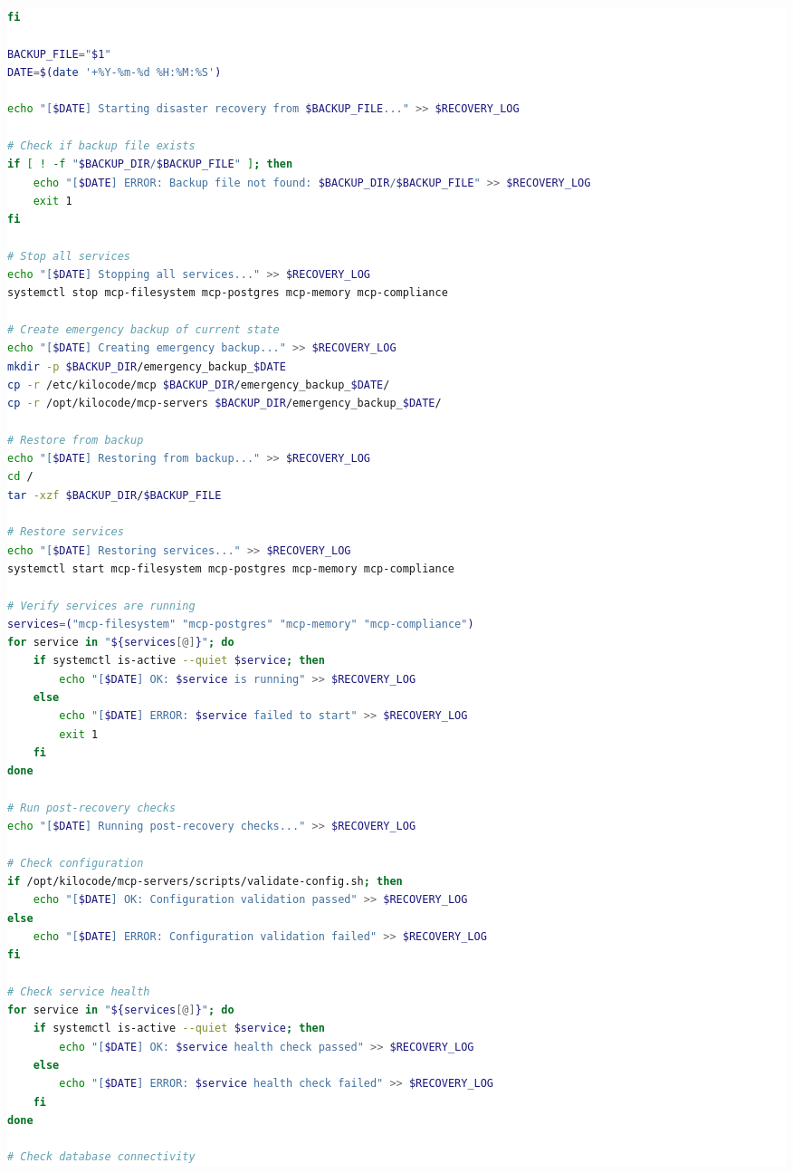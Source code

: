 ```bash
fi

BACKUP_FILE="$1"
DATE=$(date '+%Y-%m-%d %H:%M:%S')

echo "[$DATE] Starting disaster recovery from $BACKUP_FILE..." >> $RECOVERY_LOG

# Check if backup file exists
if [ ! -f "$BACKUP_DIR/$BACKUP_FILE" ]; then
    echo "[$DATE] ERROR: Backup file not found: $BACKUP_DIR/$BACKUP_FILE" >> $RECOVERY_LOG
    exit 1
fi

# Stop all services
echo "[$DATE] Stopping all services..." >> $RECOVERY_LOG
systemctl stop mcp-filesystem mcp-postgres mcp-memory mcp-compliance

# Create emergency backup of current state
echo "[$DATE] Creating emergency backup..." >> $RECOVERY_LOG
mkdir -p $BACKUP_DIR/emergency_backup_$DATE
cp -r /etc/kilocode/mcp $BACKUP_DIR/emergency_backup_$DATE/
cp -r /opt/kilocode/mcp-servers $BACKUP_DIR/emergency_backup_$DATE/

# Restore from backup
echo "[$DATE] Restoring from backup..." >> $RECOVERY_LOG
cd /
tar -xzf $BACKUP_DIR/$BACKUP_FILE

# Restore services
echo "[$DATE] Restoring services..." >> $RECOVERY_LOG
systemctl start mcp-filesystem mcp-postgres mcp-memory mcp-compliance

# Verify services are running
services=("mcp-filesystem" "mcp-postgres" "mcp-memory" "mcp-compliance")
for service in "${services[@]}"; do
    if systemctl is-active --quiet $service; then
        echo "[$DATE] OK: $service is running" >> $RECOVERY_LOG
    else
        echo "[$DATE] ERROR: $service failed to start" >> $RECOVERY_LOG
        exit 1
    fi
done

# Run post-recovery checks
echo "[$DATE] Running post-recovery checks..." >> $RECOVERY_LOG

# Check configuration
if /opt/kilocode/mcp-servers/scripts/validate-config.sh; then
    echo "[$DATE] OK: Configuration validation passed" >> $RECOVERY_LOG
else
    echo "[$DATE] ERROR: Configuration validation failed" >> $RECOVERY_LOG
fi

# Check service health
for service in "${services[@]}"; do
    if systemctl is-active --quiet $service; then
        echo "[$DATE] OK: $service health check passed" >> $RECOVERY_LOG
    else
        echo "[$DATE] ERROR: $service health check failed" >> $RECOVERY_LOG
    fi
done

# Check database connectivity
```